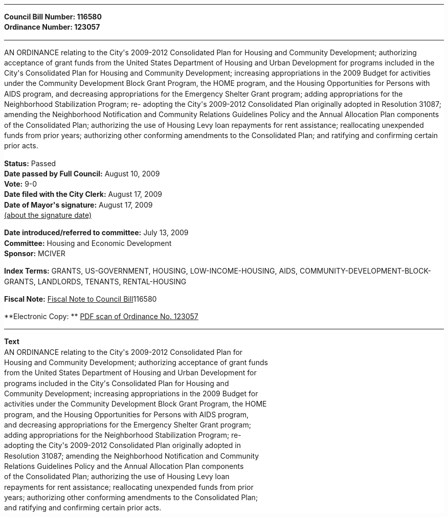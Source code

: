 * * * * *  
  
**Council Bill Number: [](#h0)[](#h2)116580**   
**Ordinance Number: 123057**  
  
* * * * *  
  
AN ORDINANCE relating to the City's 2009-2012 Consolidated Plan for Housing and Community Development; authorizing acceptance of grant funds from the United States Department of Housing and Urban Development for programs included in the City's Consolidated Plan for Housing and Community Development; increasing appropriations in the 2009 Budget for activities under the Community Development Block Grant Program, the HOME program, and the Housing Opportunities for Persons with AIDS program, and decreasing appropriations for the Emergency Shelter Grant program; adding appropriations for the Neighborhood Stabilization Program; re- adopting the City's 2009-2012 Consolidated Plan originally adopted in Resolution 31087; amending the Neighborhood Notification and Community Relations Guidelines Policy and the Annual Allocation Plan components of the Consolidated Plan; authorizing the use of Housing Levy loan repayments for rent assistance; reallocating unexpended funds from prior years; authorizing other conforming amendments to the Consolidated Plan; and ratifying and confirming certain prior acts.  
  
**Status:** Passed   
**Date passed by Full Council:** August 10, 2009   
**Vote:** 9-0   
**Date filed with the City Clerk:** August 17, 2009   
**Date of Mayor's signature:** August 17, 2009   
[(about the signature date)](/~public/approvaldate.htm)   
  
  
**Date introduced/referred to committee:** July 13, 2009   
**Committee:** Housing and Economic Development   
**Sponsor:** MCIVER   
  
**Index Terms:** GRANTS, US-GOVERNMENT, HOUSING, LOW-INCOME-HOUSING, AIDS, COMMUNITY-DEVELOPMENT-BLOCK-GRANTS, LANDLORDS, TENANTS, RENTAL-HOUSING  
  
**Fiscal Note:** [Fiscal Note to Council Bill](http://clerk.seattle.gov/~public/fnote/116580.htm)[](#h1)[](#h3)116580  
  
**Electronic Copy: ** [PDF scan of Ordinance No. 123057](/~archives/Ordinances/Ord_123057.pdf)  
  
* * * * *  
  
**Text**  
    AN ORDINANCE relating to the City's 2009-2012 Consolidated Plan for  
    Housing and Community Development; authorizing acceptance of grant funds  
    from the United States Department of Housing and Urban Development for  
    programs included in the City's Consolidated Plan for Housing and  
    Community Development; increasing appropriations in the 2009 Budget for  
    activities under the Community Development Block Grant Program, the HOME  
    program, and the Housing Opportunities for Persons with AIDS program,  
    and decreasing appropriations for the Emergency Shelter Grant program;  
    adding appropriations for the Neighborhood Stabilization Program; re-  
    adopting the City's 2009-2012 Consolidated Plan originally adopted in  
    Resolution 31087; amending the Neighborhood Notification and Community  
    Relations Guidelines Policy and  the Annual Allocation Plan components  
    of the Consolidated Plan; authorizing the use of Housing Levy loan  
    repayments for rent assistance; reallocating unexpended funds from prior  
    years; authorizing other conforming amendments to the Consolidated Plan;  
    and ratifying and confirming certain prior acts.  
  